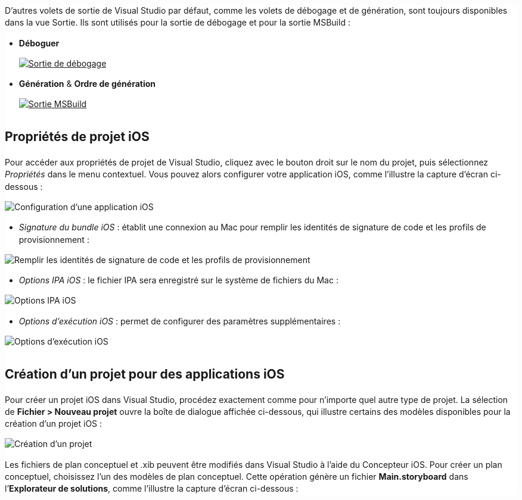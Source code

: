 D’autres volets de sortie de Visual Studio par défaut, comme les volets de débogage et de génération, sont toujours disponibles dans la vue Sortie. Ils sont utilisés pour la sortie de débogage et pour la sortie MSBuild :

-  **Déboguer**

    [ ![](introduction-to-xamarin-ios-for-visual-studio-images/output2-sml.png "Sortie de débogage")](introduction-to-xamarin-ios-for-visual-studio-images/output2-large.png)

- **Génération** & **Ordre de génération**

    [ ![](introduction-to-xamarin-ios-for-visual-studio-images/output1-sml.png "Sortie MSBuild")](introduction-to-xamarin-ios-for-visual-studio-images/output1-large.png)


## <a name="ios-project-properties"></a>Propriétés de projet iOS

Pour accéder aux propriétés de projet de Visual Studio, cliquez avec le bouton droit sur le nom du projet, puis sélectionnez *Propriétés* dans le menu contextuel. Vous pouvez alors configurer votre application iOS, comme l’illustre la capture d’écran ci-dessous :


 ![](introduction-to-xamarin-ios-for-visual-studio-images/iosproperties.png "Configuration d’une application iOS")

-  *Signature du bundle iOS* : établit une connexion au Mac pour remplir les identités de signature de code et les profils de provisionnement :


 ![](introduction-to-xamarin-ios-for-visual-studio-images/bundlesigning.png "Remplir les identités de signature de code et les profils de provisionnement")

-  *Options IPA iOS* : le fichier IPA sera enregistré sur le système de fichiers du Mac :


 ![](introduction-to-xamarin-ios-for-visual-studio-images/ipaoptions.png "Options IPA iOS")

-  *Options d’exécution iOS* : permet de configurer des paramètres supplémentaires :

 ![](introduction-to-xamarin-ios-for-visual-studio-images/iosrunoptions.png "Options d’exécution iOS")



## <a name="creating-a-new-project-for-ios-applications"></a>Création d’un projet pour des applications iOS

Pour créer un projet iOS dans Visual Studio, procédez exactement comme pour n’importe quel autre type de projet. La sélection de **Fichier > Nouveau projet** ouvre la boîte de dialogue affichée ci-dessous, qui illustre certains des modèles disponibles pour la création d’un projet iOS :


![](introduction-to-xamarin-ios-for-visual-studio-images/newproject.png "Création d’un projet")

Les fichiers de plan conceptuel et .xib peuvent être modifiés dans Visual Studio à l’aide du Concepteur iOS. Pour créer un plan conceptuel, choisissez l’un des modèles de plan conceptuel. Cette opération génère un fichier **Main.storyboard** dans l’**Explorateur de solutions**, comme l’illustre la capture d’écran ci-dessous :

